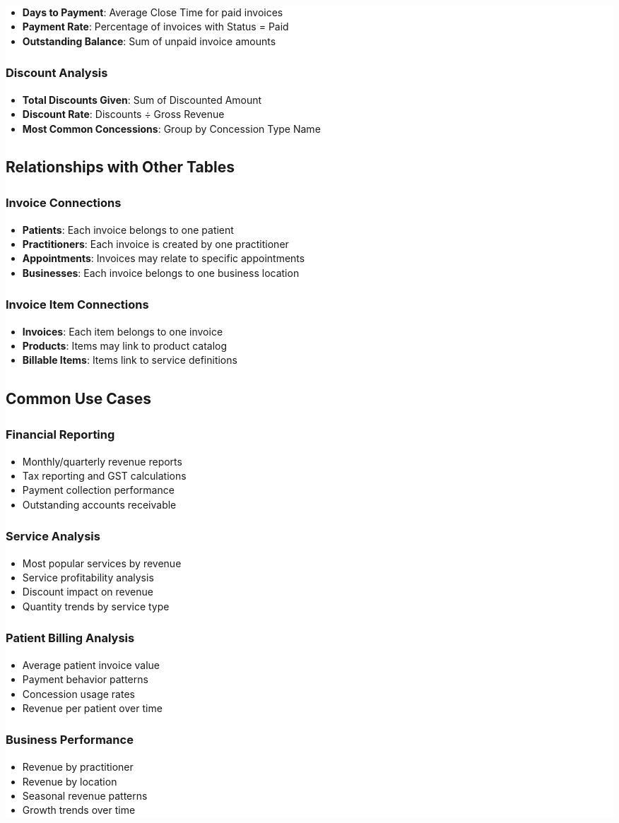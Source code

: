 - **Days to Payment**: Average Close Time for paid invoices
- **Payment Rate**: Percentage of invoices with Status = Paid
- **Outstanding Balance**: Sum of unpaid invoice amounts

### Discount Analysis

- **Total Discounts Given**: Sum of Discounted Amount
- **Discount Rate**: Discounts ÷ Gross Revenue
- **Most Common Concessions**: Group by Concession Type Name

## Relationships with Other Tables

### Invoice Connections

- **Patients**: Each invoice belongs to one patient
- **Practitioners**: Each invoice is created by one practitioner
- **Appointments**: Invoices may relate to specific appointments
- **Businesses**: Each invoice belongs to one business location

### Invoice Item Connections

- **Invoices**: Each item belongs to one invoice
- **Products**: Items may link to product catalog
- **Billable Items**: Items link to service definitions

## Common Use Cases

### Financial Reporting

- Monthly/quarterly revenue reports
- Tax reporting and GST calculations
- Payment collection performance
- Outstanding accounts receivable

### Service Analysis

- Most popular services by revenue
- Service profitability analysis
- Discount impact on revenue
- Quantity trends by service type

### Patient Billing Analysis

- Average patient invoice value
- Payment behavior patterns
- Concession usage rates
- Revenue per patient over time

### Business Performance

- Revenue by practitioner
- Revenue by location
- Seasonal revenue patterns
- Growth trends over time
